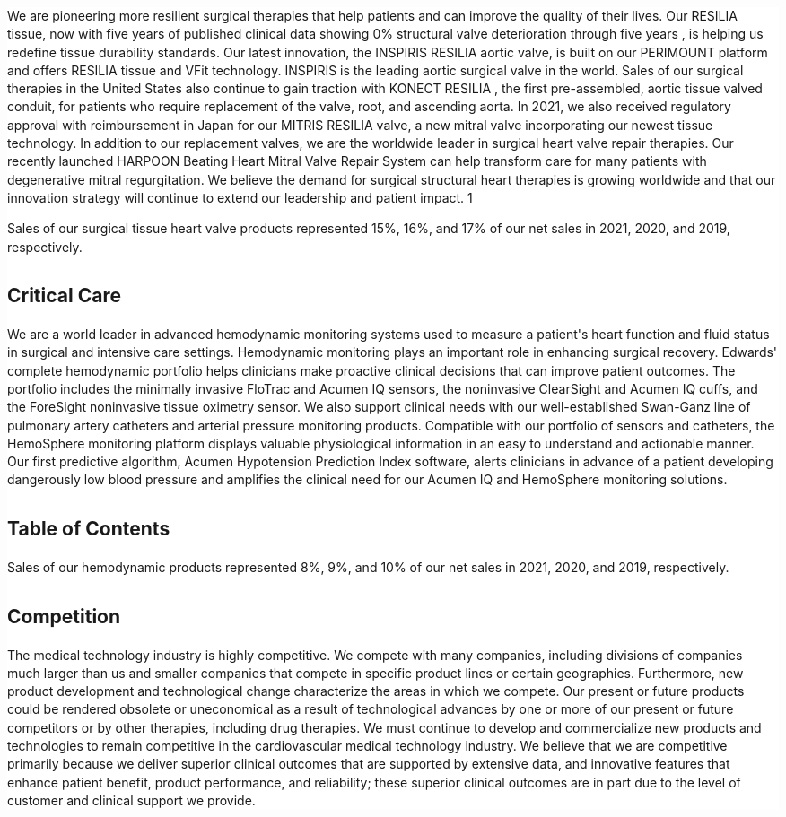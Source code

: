 We are pioneering more resilient surgical therapies that help patients and can improve the quality of their lives. Our RESILIA tissue, now with five years of published clinical data showing 0% structural valve deterioration through five years , is helping us redefine tissue durability standards. Our latest innovation, the INSPIRIS RESILIA aortic valve, is built on our PERIMOUNT platform and offers RESILIA tissue and VFit technology. INSPIRIS is the leading aortic surgical valve in the world. Sales of our surgical therapies in the United States also continue to gain traction with KONECT RESILIA , the first pre-assembled, aortic tissue valved conduit, for patients who require replacement of the valve, root, and ascending aorta. In 2021, we also received regulatory approval with reimbursement in Japan for our MITRIS RESILIA valve, a new mitral valve incorporating our newest tissue technology. In addition to our replacement valves, we are the worldwide leader in surgical heart valve repair therapies. Our recently launched HARPOON Beating Heart Mitral Valve Repair System can help transform care for many patients with degenerative mitral regurgitation. We believe the demand for surgical structural heart therapies is growing worldwide and that our innovation strategy will continue to extend our leadership and patient impact. 1

Sales of our surgical tissue heart valve products represented 15%, 16%, and 17% of our net sales in 2021, 2020, and 2019, respectively.

Critical Care
-------------

We are a world leader in advanced hemodynamic monitoring systems used to measure a patient's heart function and fluid status in surgical and intensive care settings. Hemodynamic monitoring plays an important role in enhancing surgical recovery. Edwards' complete hemodynamic portfolio helps clinicians make proactive clinical decisions that can improve patient outcomes. The portfolio includes the minimally invasive FloTrac and Acumen IQ sensors, the noninvasive ClearSight and Acumen IQ cuffs, and the ForeSight noninvasive tissue oximetry sensor. We also support clinical needs with our well-established Swan-Ganz line of pulmonary artery catheters and arterial pressure monitoring products. Compatible with our portfolio of sensors and catheters, the HemoSphere monitoring platform displays valuable physiological information in an easy to understand and actionable manner. Our first predictive algorithm, Acumen Hypotension Prediction Index software, alerts clinicians in advance of a patient developing dangerously low blood pressure and amplifies the clinical need for our Acumen IQ and HemoSphere monitoring solutions.

Table of Contents
-----------------

Sales of our hemodynamic products represented 8%, 9%, and 10% of our net sales in 2021, 2020, and 2019, respectively.

Competition
-----------

The medical technology industry is highly competitive. We compete with many companies, including divisions of companies much larger than us and smaller companies that compete in specific product lines or certain geographies. Furthermore, new product development and technological change characterize the areas in which we compete. Our present or future products could be rendered obsolete or uneconomical as a result of technological advances by one or more of our present or future competitors or by other therapies, including drug therapies. We must continue to develop and commercialize new products and technologies to remain competitive in the cardiovascular medical technology industry. We believe that we are competitive primarily because we deliver superior clinical outcomes that are supported by extensive data, and innovative features that enhance patient benefit, product performance, and reliability; these superior clinical outcomes are in part due to the level of customer and clinical support we provide.
